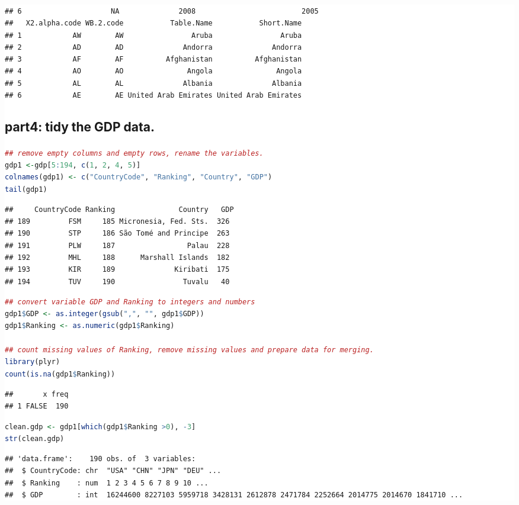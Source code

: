 ```
## 6                     NA              2008                         2005
##   X2.alpha.code WB.2.code           Table.Name           Short.Name
## 1            AW        AW                Aruba                Aruba
## 2            AD        AD              Andorra              Andorra
## 3            AF        AF          Afghanistan          Afghanistan
## 4            AO        AO               Angola               Angola
## 5            AL        AL              Albania              Albania
## 6            AE        AE United Arab Emirates United Arab Emirates
```

## part4: tidy the GDP data.

```r
## remove empty columns and empty rows, rename the variables.
gdp1 <-gdp[5:194, c(1, 2, 4, 5)]
colnames(gdp1) <- c("CountryCode", "Ranking", "Country", "GDP")
tail(gdp1)
```

```
##     CountryCode Ranking               Country   GDP
## 189         FSM     185 Micronesia, Fed. Sts.  326 
## 190         STP     186 São Tomé and Principe  263 
## 191         PLW     187                 Palau  228 
## 192         MHL     188      Marshall Islands  182 
## 193         KIR     189              Kiribati  175 
## 194         TUV     190                Tuvalu   40
```

```r
## convert variable GDP and Ranking to integers and numbers
gdp1$GDP <- as.integer(gsub(",", "", gdp1$GDP))
gdp1$Ranking <- as.numeric(gdp1$Ranking)

## count missing values of Ranking, remove missing values and prepare data for merging.
library(plyr)
count(is.na(gdp1$Ranking))
```

```
##       x freq
## 1 FALSE  190
```

```r
clean.gdp <- gdp1[which(gdp1$Ranking >0), -3]
str(clean.gdp)
```

```
## 'data.frame':	190 obs. of  3 variables:
##  $ CountryCode: chr  "USA" "CHN" "JPN" "DEU" ...
##  $ Ranking    : num  1 2 3 4 5 6 7 8 9 10 ...
##  $ GDP        : int  16244600 8227103 5959718 3428131 2612878 2471784 2252664 2014775 2014670 1841710 ...
```
